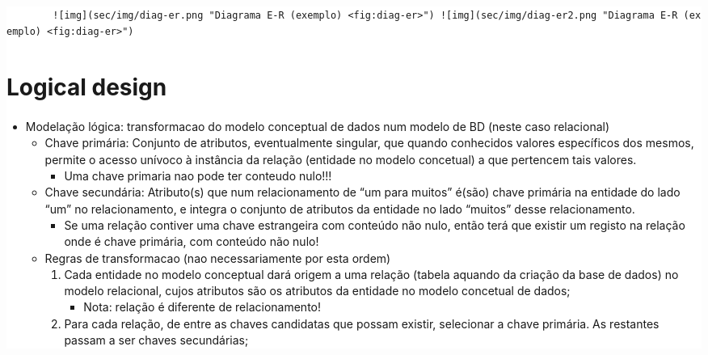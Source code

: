             ![img](sec/img/diag-er.png "Diagrama E-R (exemplo) <fig:diag-er>") ![img](sec/img/diag-er2.png "Diagrama E-R (exemplo) <fig:diag-er>")


<a id="orgece236a"></a>

# Logical design

-   <span class="underline">Modelação lógica</span>: transformacao do modelo conceptual de dados num modelo de BD (neste caso relacional)
    -   <span class="underline">Chave primária</span>: Conjunto de atributos, eventualmente singular, que quando conhecidos valores específicos dos mesmos, permite o acesso unívoco à instância da relação (entidade no modelo concetual) a que pertencem tais valores.
        -   Uma chave primaria nao pode ter conteudo nulo!!!
    -   <span class="underline">Chave secundária</span>: Atributo(s) que num relacionamento de “um para muitos” é(são) chave primária na entidade do lado “um” no relacionamento, e integra o conjunto de atributos da entidade no lado “muitos” desse relacionamento.
        -   Se uma relação contiver uma chave estrangeira com conteúdo não nulo, então terá que existir um registo na relação onde é chave primária, com conteúdo não nulo!
    -   <span class="underline">Regras de transformacao</span> (nao necessariamente por esta ordem)
        1.  Cada entidade no modelo conceptual dará origem a uma relação (tabela aquando da criação da base de dados) no modelo relacional, cujos atributos são os atributos da entidade no modelo concetual de dados;
            -   Nota: relação é diferente de relacionamento!
        2.  Para cada relação, de entre as chaves candidatas que possam existir, selecionar a chave primária. As restantes passam a ser chaves secundárias;